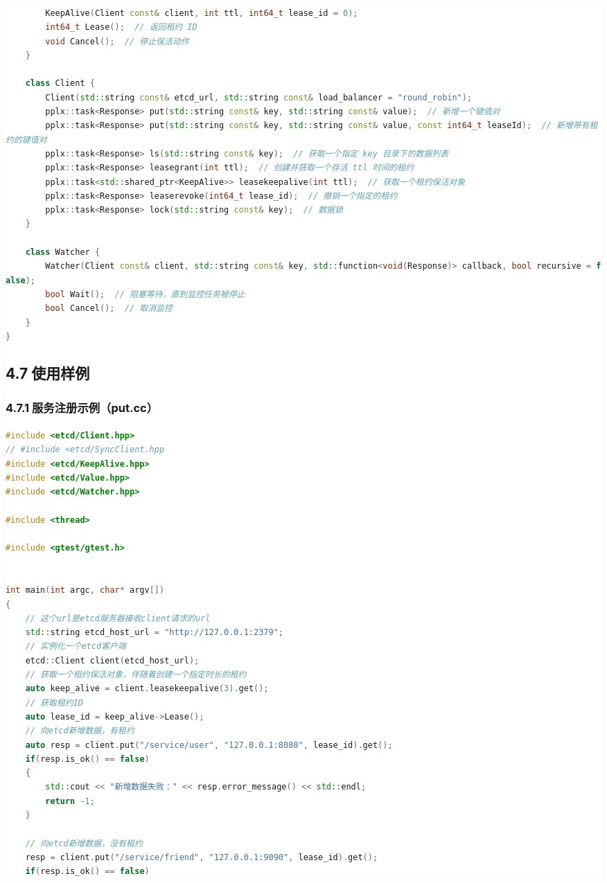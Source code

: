 ```cpp
        KeepAlive(Client const& client, int ttl, int64_t lease_id = 0);
        int64_t Lease();  // 返回租约 ID
        void Cancel();  // 停止保活动作
    }

    class Client {
        Client(std::string const& etcd_url, std::string const& load_balancer = "round_robin");
        pplx::task<Response> put(std::string const& key, std::string const& value);  // 新增一个键值对
        pplx::task<Response> put(std::string const& key, std::string const& value, const int64_t leaseId);  // 新增带有租约的键值对
        pplx::task<Response> ls(std::string const& key);  // 获取一个指定 key 目录下的数据列表
        pplx::task<Response> leasegrant(int ttl);  // 创建并获取一个存活 ttl 时间的租约
        pplx::task<std::shared_ptr<KeepAlive>> leasekeepalive(int ttl);  // 获取一个租约保活对象
        pplx::task<Response> leaserevoke(int64_t lease_id);  // 撤销一个指定的租约
        pplx::task<Response> lock(std::string const& key);  // 数据锁
    }

    class Watcher {
        Watcher(Client const& client, std::string const& key, std::function<void(Response)> callback, bool recursive = false);
        bool Wait();  // 阻塞等待，直到监控任务被停止
        bool Cancel();  // 取消监控
    }
}
```

## 4.7 使用样例

### 4.7.1 服务注册示例（put.cc）

```cpp
#include <etcd/Client.hpp>
// #include <etcd/SyncClient.hpp  
#include <etcd/KeepAlive.hpp>  
#include <etcd/Value.hpp>  
#include <etcd/Watcher.hpp>

#include <thread>

#include <gtest/gtest.h>


int main(int argc, char* argv[])
{
    // 这个url是etcd服务器接收client请求的url
    std::string etcd_host_url = "http://127.0.0.1:2379";
    // 实例化一个etcd客户端
    etcd::Client client(etcd_host_url);
    // 获取一个租约保活对象，伴随着创建一个指定时长的租约
    auto keep_alive = client.leasekeepalive(3).get();
    // 获取租约ID
    auto lease_id = keep_alive->Lease();
    // 向etcd新增数据，有租约
    auto resp = client.put("/service/user", "127.0.0.1:8080", lease_id).get();
    if(resp.is_ok() == false)
    {
        std::cout << "新增数据失败：" << resp.error_message() << std::endl;
        return -1;
    }

    // 向etcd新增数据，没有租约
    resp = client.put("/service/friend", "127.0.0.1:9090", lease_id).get();
    if(resp.is_ok() == false)
```